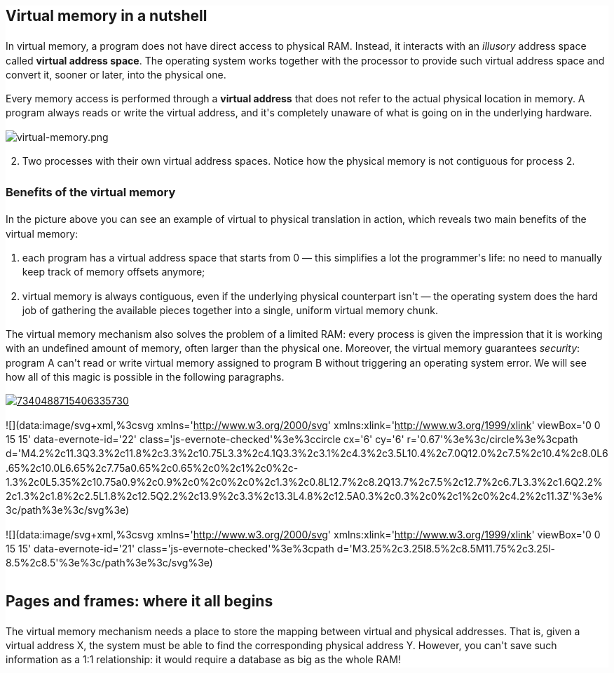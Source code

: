 ## Virtual memory in a nutshell

In virtual memory, a program does not have direct access to physical RAM. Instead, it interacts with an *illusory* address space called **virtual address space**. The operating system works together with the processor to provide such virtual address space and convert it, sooner or later, into the physical one.

Every memory access is performed through a **virtual address** that does not refer to the actual physical location in memory. A program always reads or write the virtual address, and it's completely unaware of what is going on in the underlying hardware.

![virtual-memory.png](../_resources/c2aef3ba395d83d8eb2ab6361affa122.png)

2. Two processes with their own virtual address spaces. Notice how the physical memory is not contiguous for process 2.

### Benefits of the virtual memory

In the picture above you can see an example of virtual to physical translation in action, which reveals two main benefits of the virtual memory:

1. each program has a virtual address space that starts from 0 — this simplifies a lot the programmer's life: no need to manually keep track of memory offsets anymore;

2. virtual memory is always contiguous, even if the underlying physical counterpart isn't — the operating system does the hard job of gathering the available pieces together into a single, uniform virtual memory chunk.

The virtual memory mechanism also solves the problem of a limited RAM: every process is given the impression that it is working with an undefined amount of memory, often larger than the physical one. Moreover, the virtual memory guarantees *security*: program A can't read or write virtual memory assigned to program B without triggering an operating system error. We will see how all of this magic is possible in the following paragraphs.

[![7340488715406335730](../_resources/9ea512d927e9ee476688625bdde83551.jpg)](https://googleads.g.doubleclick.net/aclk?sa=l&ai=Cc_VhRkK4XrerLq6EzAb-p42ICtrTqdJatYqr7fQKloLNhYgWEAEg5Lj8JmC7vq6D0AqgAa73mdIDyAECqQKuqAwR1BeoPqgDAcgDyQSqBIYCT9DHl0mPWsKW6KbLCn4bgoI0QNMInqo9kmyFBCjVovOg4YSpbvb4bc_zxv2JjDlm48BKynppZIvw7oGgNCfTYTM-dWHvflV7GMI00UwPCwdJVlrDlFSjlyazme5AiUUozGUh_2-DJAR6L5fP0uqh2pJEN4zr5zZaI0OLeHqbYdCeFYxEO7mMvNnMqh3i2CTghiMqJRuKAIb7qByzRpN5Y8zL6NL0fdYBh2irBS8EBE4SzkBxdF_kme8mLBO_9mu1LXw_UCxGJ9IDz_DTemh6sCMOk2Yhaz48H_vpaPDngi_pNE3ofDKzZCQ1jvOpCxqUnB9lNjabF8WZckKTKI_2DeSj7fcGEMAEm7qL0IACoAYCgAe6iOYtqAeOzhuoB9XJG6gHk9gbqAe6BqgH8NkbqAfy2RuoB6a-G6gH7NUbqAfz0RuoB-zVG6gHltgbqAfC2hvYBwHSCAkIjOOAcBABGB6xCWi2lkgjSb1TgAoBmAsByAsB2BMM&ae=1&num=1&sig=AOD64_25IFvdInrbTLyAFKBbRjkmS0bf3w&client=ca-pub-1778432007040046&nb=17&adurl=https://foreverspin.com/%3Fc%3Dss1%26gclid%3DEAIaIQobChMIt-awivGp6QIVLgLTCh3-UwOhEAEYASAAEgKrjfD_BwE)

![](data:image/svg+xml,%3csvg xmlns='http://www.w3.org/2000/svg' xmlns:xlink='http://www.w3.org/1999/xlink' viewBox='0 0 15 15' data-evernote-id='22' class='js-evernote-checked'%3e%3ccircle cx='6' cy='6' r='0.67'%3e%3c/circle%3e%3cpath d='M4.2%2c11.3Q3.3%2c11.8%2c3.3%2c10.75L3.3%2c4.1Q3.3%2c3.1%2c4.3%2c3.5L10.4%2c7.0Q12.0%2c7.5%2c10.4%2c8.0L6.65%2c10.0L6.65%2c7.75a0.65%2c0.65%2c0%2c1%2c0%2c-1.3%2c0L5.35%2c10.75a0.9%2c0.9%2c0%2c0%2c0%2c1.3%2c0.8L12.7%2c8.2Q13.7%2c7.5%2c12.7%2c6.7L3.3%2c1.6Q2.2%2c1.3%2c1.8%2c2.5L1.8%2c12.5Q2.2%2c13.9%2c3.3%2c13.3L4.8%2c12.5A0.3%2c0.3%2c0%2c1%2c0%2c4.2%2c11.3Z'%3e%3c/path%3e%3c/svg%3e)

![](data:image/svg+xml,%3csvg xmlns='http://www.w3.org/2000/svg' xmlns:xlink='http://www.w3.org/1999/xlink' viewBox='0 0 15 15' data-evernote-id='21' class='js-evernote-checked'%3e%3cpath d='M3.25%2c3.25l8.5%2c8.5M11.75%2c3.25l-8.5%2c8.5'%3e%3c/path%3e%3c/svg%3e)

## Pages and frames: where it all begins

The virtual memory mechanism needs a place to store the mapping between virtual and physical addresses. That is, given a virtual address X, the system must be able to find the corresponding physical address Y. However, you can't save such information as a 1:1 relationship: it would require a database as big as the whole RAM!
